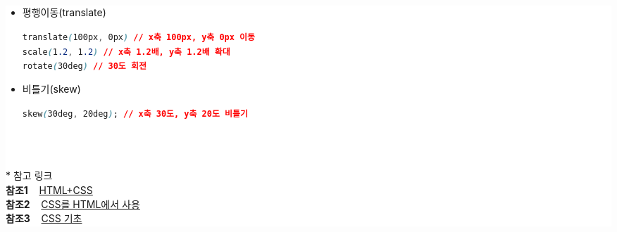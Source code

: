 - 평행이동(translate)
  
  ```css
  translate(100px, 0px) // x축 100px, y축 0px 이동
  scale(1.2, 1.2) // x축 1.2배, y축 1.2배 확대
  rotate(30deg) // 30도 회전
  ```

- 비틀기(skew)

  ```css
  skew(30deg, 20deg); // x축 30도, y축 20도 비틀기
  ```

<br>
<br>

  \* 참고 링크
<br> __참조1__ &nbsp;&nbsp; [HTML+CSS](https://nozeroslope.tistory.com/category/Programming/HTML%2BCSS)
<br> __참조2__ &nbsp;&nbsp; [CSS를 HTML에서 사용](https://www.edwith.org/htmlcss/lecture/16610?isDesc=false)
<br> __참조3__ &nbsp;&nbsp; [CSS 기초](https://webdir.tistory.com/338)